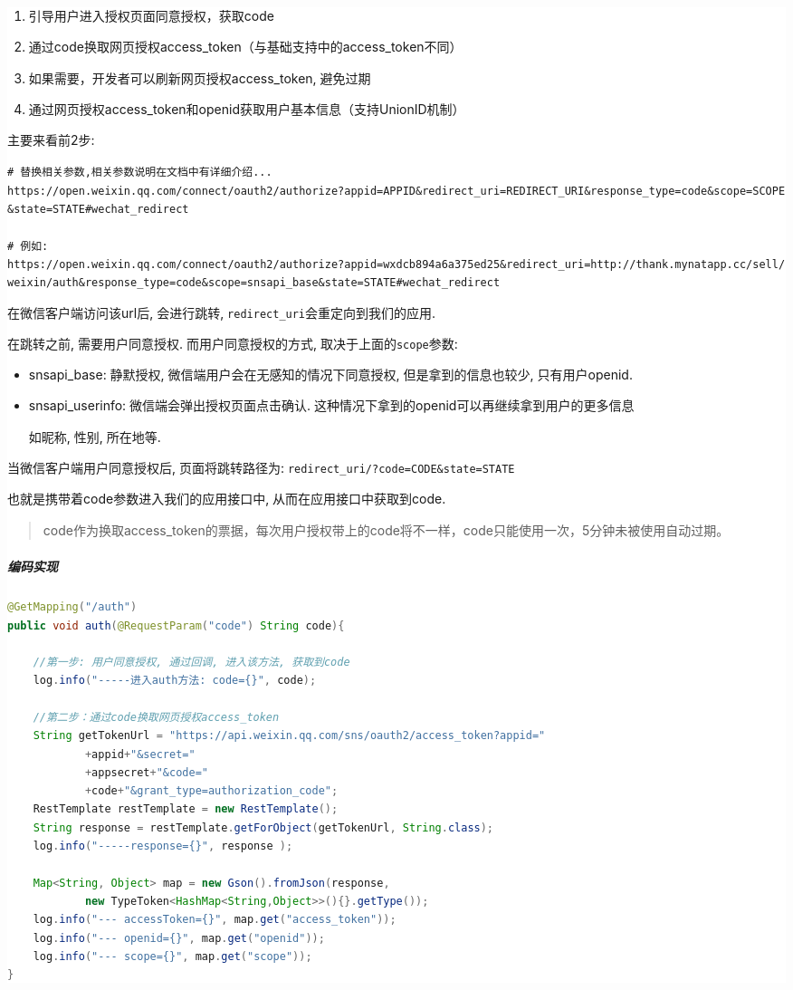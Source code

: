 1. 引导用户进入授权页面同意授权，获取code 

2. 通过code换取网页授权access_token（与基础支持中的access_token不同）

3. 如果需要，开发者可以刷新网页授权access_token, 避免过期 

4. 通过网页授权access_token和openid获取用户基本信息（支持UnionID机制） 


主要来看前2步: 

```
# 替换相关参数,相关参数说明在文档中有详细介绍...
https://open.weixin.qq.com/connect/oauth2/authorize?appid=APPID&redirect_uri=REDIRECT_URI&response_type=code&scope=SCOPE&state=STATE#wechat_redirect

# 例如: 
https://open.weixin.qq.com/connect/oauth2/authorize?appid=wxdcb894a6a375ed25&redirect_uri=http://thank.mynatapp.cc/sell/weixin/auth&response_type=code&scope=snsapi_base&state=STATE#wechat_redirect 
```
在微信客户端访问该url后, 会进行跳转, ```redirect_uri```会重定向到我们的应用.

在跳转之前, 需要用户同意授权. 而用户同意授权的方式, 取决于上面的```scope```参数:

* snsapi_base: 静默授权, 微信端用户会在无感知的情况下同意授权, 但是拿到的信息也较少, 只有用户openid.

* snsapi_userinfo: 微信端会弹出授权页面点击确认. 这种情况下拿到的openid可以再继续拿到用户的更多信息

  如昵称, 性别, 所在地等. 

当微信客户端用户同意授权后, 页面将跳转路径为: ```redirect_uri/?code=CODE&state=STATE```

也就是携带着code参数进入我们的应用接口中, 从而在应用接口中获取到code.

> code作为换取access_token的票据，每次用户授权带上的code将不一样，code只能使用一次，5分钟未被使用自动过期。



##### 编码实现

```java
@GetMapping("/auth")
public void auth(@RequestParam("code") String code){

    //第一步: 用户同意授权, 通过回调, 进入该方法, 获取到code
    log.info("-----进入auth方法: code={}", code);

    //第二步：通过code换取网页授权access_token
    String getTokenUrl = "https://api.weixin.qq.com/sns/oauth2/access_token?appid="
            +appid+"&secret="
            +appsecret+"&code="
            +code+"&grant_type=authorization_code";
    RestTemplate restTemplate = new RestTemplate();
    String response = restTemplate.getForObject(getTokenUrl, String.class);
    log.info("-----response={}", response );

    Map<String, Object> map = new Gson().fromJson(response, 
            new TypeToken<HashMap<String,Object>>(){}.getType());
    log.info("--- accessToken={}", map.get("access_token"));
    log.info("--- openid={}", map.get("openid"));
    log.info("--- scope={}", map.get("scope"));
}
```
